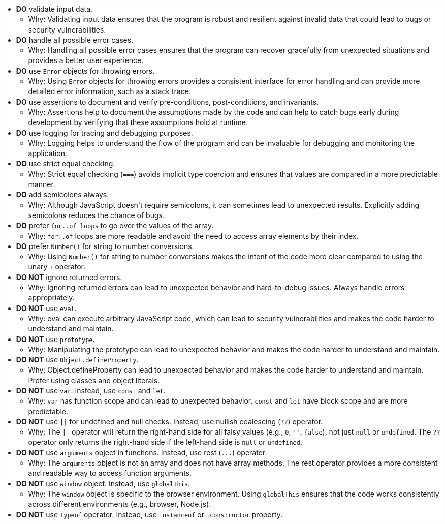 - **DO** validate input data.
  - Why: Validating input data ensures that the program is robust and resilient
    against invalid data that could lead to bugs or security vulnerabilities.
- **DO** handle all possible error cases.
  - Why: Handling all possible error cases ensures that the program can recover
    gracefully from unexpected situations and provides a better user experience.
- **DO** use `Error` objects for throwing errors.
  - Why: Using `Error` objects for throwing errors provides a consistent
    interface for error handling and can provide more detailed error
    information, such as a stack trace.
- **DO** use assertions to document and verify pre-conditions, post-conditions,
  and invariants.
  - Why: Assertions help to document the assumptions made by the code and can
    help to catch bugs early during development by verifying that these
    assumptions hold at runtime.
- **DO** use logging for tracing and debugging purposes.
  - Why: Logging helps to understand the flow of the program and can be
    invaluable for debugging and monitoring the application.
- **DO** use strict equal checking.
  - Why: Strict equal checking (`===`) avoids implicit type coercion and ensures
    that values are compared in a more predictable manner.
- **DO** add semicolons always.
  - Why: Although JavaScript doesn't require semicolons, it can sometimes lead
    to unexpected results. Explicitly adding semicolons reduces the chance of
    bugs.
- **DO** prefer `for..of loops` to go over the values of the array.
  - Why: `for..of` loops are more readable and avoid the need to access array
    elements by their index.
- **DO** prefer `Number()` for string to number conversions.
  - Why: Using `Number()` for string to number conversions makes the intent of
    the code more clear compared to using the unary `+` operator.
- **DO NOT** ignore returned errors.
  - Why: Ignoring returned errors can lead to unexpected behavior and
    hard-to-debug issues. Always handle errors appropriately.
- **DO NOT** use `eval`.
  - Why: eval can execute arbitrary JavaScript code, which can lead to security
    vulnerabilities and makes the code harder to understand and maintain.
- **DO NOT** use `prototype`.
  - Why: Manipulating the prototype can lead to unexpected behavior and makes
    the code harder to understand and maintain.
- **DO NOT** use `Object.defineProperty`.
  - Why: Object.defineProperty can lead to unexpected behavior and makes the
    code harder to understand and maintain. Prefer using classes and object
    literals.
- **DO NOT** use `var`. Instead, use `const` and `let`.
  - Why: `var` has function scope and can lead to unexpected behavior. `const`
    and `let` have block scope and are more predictable.
- **DO NOT** use `||` for undefined and null checks. Instead, use nullish
  coalescing (`??`) operator.
  - Why: The `||` operator will return the right-hand side for all falsy values
    (e.g., `0`, `''`, `false`), not just `null` or `undefined`. The `??`
    operator only returns the right-hand side if the left-hand side is `null` or
    `undefined`.
- **DO NOT** use `arguments` object in functions. Instead, use rest (`...`)
  operator.
  - Why: The `arguments` object is not an array and does not have array methods.
    The rest operator provides a more consistent and readable way to access
    function arguments.
- **DO NOT** use `window` object. Instead, use `globalThis`.
  - Why: The `window` object is specific to the browser environment. Using
    `globalThis` ensures that the code works consistently across different
    environments (e.g., browser, Node.js).
- **DO NOT** use `typeof` operator. Instead, use `instanceof` or `.constructor`
  property.